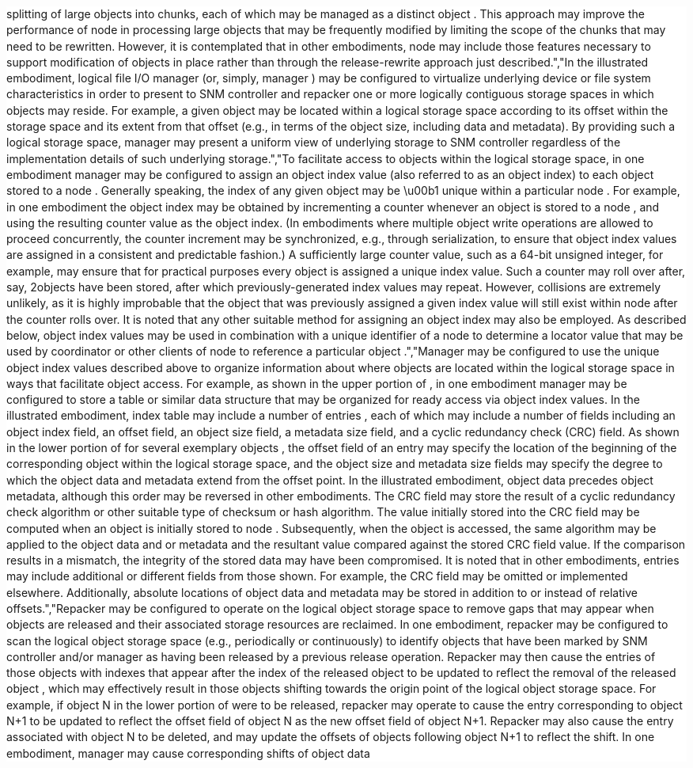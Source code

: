 splitting of large objects into chunks, each of which may be managed as a distinct object . This approach may improve the performance of node  in processing large objects that may be frequently modified by limiting the scope of the chunks that may need to be rewritten. However, it is contemplated that in other embodiments, node  may include those features necessary to support modification of objects  in place rather than through the release-rewrite approach just described.","In the illustrated embodiment, logical file I\/O manager  (or, simply, manager ) may be configured to virtualize underlying device or file system characteristics in order to present to SNM controller  and repacker  one or more logically contiguous storage spaces in which objects  may reside. For example, a given object  may be located within a logical storage space according to its offset within the storage space and its extent from that offset (e.g., in terms of the object size, including data and metadata). By providing such a logical storage space, manager  may present a uniform view of underlying storage to SNM controller  regardless of the implementation details of such underlying storage.","To facilitate access to objects  within the logical storage space, in one embodiment manager  may be configured to assign an object index value (also referred to as an object index) to each object  stored to a node . Generally speaking, the index of any given object  may be \u00b1 unique within a particular node . For example, in one embodiment the object index may be obtained by incrementing a counter whenever an object  is stored to a node , and using the resulting counter value as the object index. (In embodiments where multiple object write operations are allowed to proceed concurrently, the counter increment may be synchronized, e.g., through serialization, to ensure that object index values are assigned in a consistent and predictable fashion.) A sufficiently large counter value, such as a 64-bit unsigned integer, for example, may ensure that for practical purposes every object  is assigned a unique index value. Such a counter may roll over after, say, 2objects have been stored, after which previously-generated index values may repeat. However, collisions are extremely unlikely, as it is highly improbable that the object  that was previously assigned a given index value will still exist within node  after the counter rolls over. It is noted that any other suitable method for assigning an object index may also be employed. As described below, object index values may be used in combination with a unique identifier of a node  to determine a locator value that may be used by coordinator  or other clients of node  to reference a particular object .","Manager  may be configured to use the unique object index values described above to organize information about where objects  are located within the logical storage space in ways that facilitate object access. For example, as shown in the upper portion of , in one embodiment manager  may be configured to store a table or similar data structure that may be organized for ready access via object index values. In the illustrated embodiment, index table  may include a number of entries , each of which may include a number of fields including an object index field, an offset field, an object size field, a metadata size field, and a cyclic redundancy check (CRC) field. As shown in the lower portion of  for several exemplary objects , the offset field of an entry  may specify the location of the beginning of the corresponding object  within the logical storage space, and the object size and metadata size fields may specify the degree to which the object data and metadata extend from the offset point. In the illustrated embodiment, object data precedes object metadata, although this order may be reversed in other embodiments. The CRC field may store the result of a cyclic redundancy check algorithm or other suitable type of checksum or hash algorithm. The value initially stored into the CRC field may be computed when an object  is initially stored to node . Subsequently, when the object  is accessed, the same algorithm may be applied to the object data and or metadata and the resultant value compared against the stored CRC field value. If the comparison results in a mismatch, the integrity of the stored data may have been compromised. It is noted that in other embodiments, entries  may include additional or different fields from those shown. For example, the CRC field may be omitted or implemented elsewhere. Additionally, absolute locations of object data and metadata may be stored in addition to or instead of relative offsets.","Repacker  may be configured to operate on the logical object storage space to remove gaps that may appear when objects  are released and their associated storage resources are reclaimed. In one embodiment, repacker  may be configured to scan the logical object storage space (e.g., periodically or continuously) to identify objects  that have been marked by SNM controller  and\/or manager  as having been released by a previous release operation. Repacker  may then cause the entries  of those objects  with indexes that appear after the index of the released object  to be updated to reflect the removal of the released object , which may effectively result in those objects  shifting towards the origin point of the logical object storage space. For example, if object N in the lower portion of  were to be released, repacker  may operate to cause the entry  corresponding to object N+1 to be updated to reflect the offset field of object N as the new offset field of object N+1. Repacker  may also cause the entry  associated with object N to be deleted, and may update the offsets of objects following object N+1 to reflect the shift. In one embodiment, manager  may cause corresponding shifts of object data